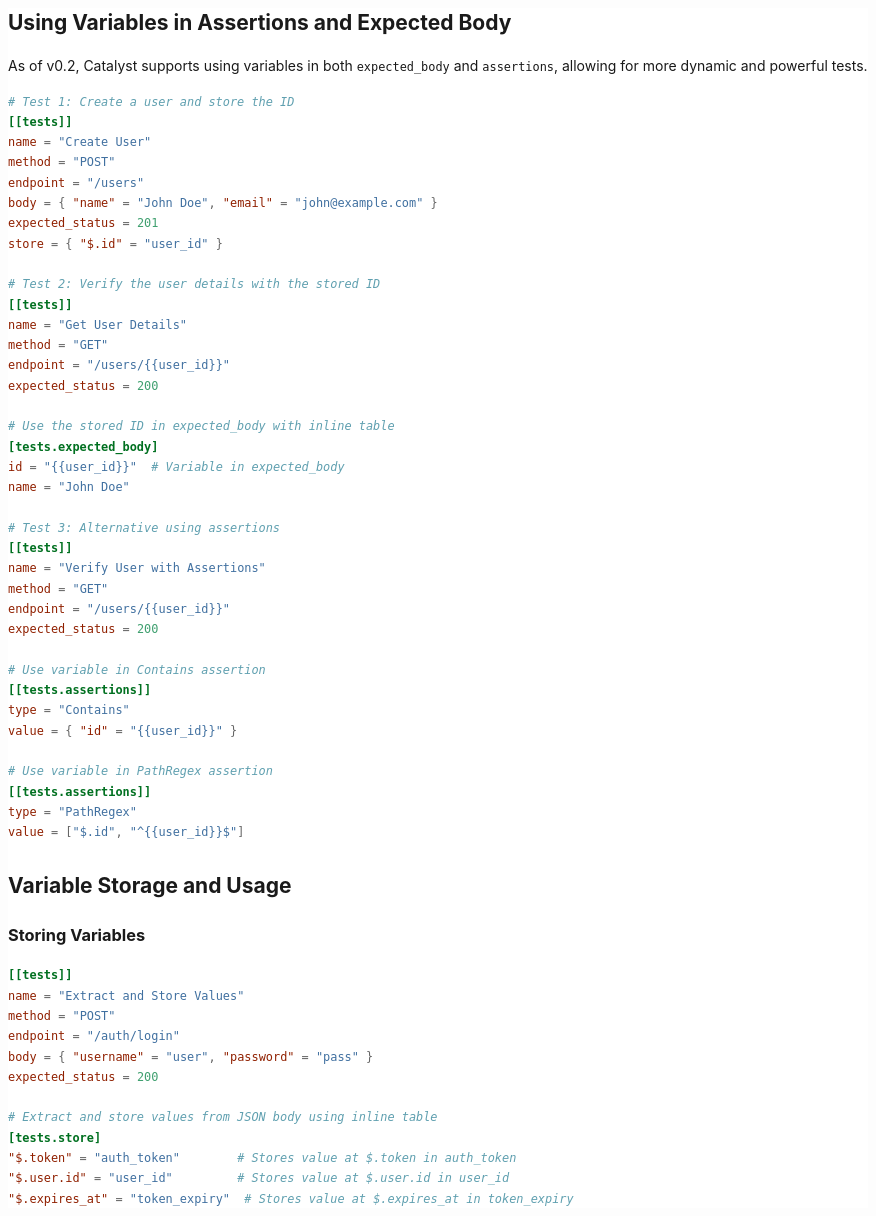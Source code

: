 ## Using Variables in Assertions and Expected Body

As of v0.2, Catalyst supports using variables in both `expected_body` and `assertions`, allowing for more dynamic and powerful tests.

```toml
# Test 1: Create a user and store the ID
[[tests]]
name = "Create User"
method = "POST"
endpoint = "/users"
body = { "name" = "John Doe", "email" = "john@example.com" }
expected_status = 201
store = { "$.id" = "user_id" }

# Test 2: Verify the user details with the stored ID
[[tests]]
name = "Get User Details"
method = "GET"
endpoint = "/users/{{user_id}}"
expected_status = 200

# Use the stored ID in expected_body with inline table
[tests.expected_body]
id = "{{user_id}}"  # Variable in expected_body
name = "John Doe"

# Test 3: Alternative using assertions
[[tests]]
name = "Verify User with Assertions"
method = "GET"
endpoint = "/users/{{user_id}}"
expected_status = 200

# Use variable in Contains assertion
[[tests.assertions]]
type = "Contains"
value = { "id" = "{{user_id}}" }

# Use variable in PathRegex assertion
[[tests.assertions]]
type = "PathRegex"
value = ["$.id", "^{{user_id}}$"]
```

## Variable Storage and Usage

### Storing Variables

```toml
[[tests]]
name = "Extract and Store Values"
method = "POST"
endpoint = "/auth/login"
body = { "username" = "user", "password" = "pass" }
expected_status = 200

# Extract and store values from JSON body using inline table
[tests.store]
"$.token" = "auth_token"        # Stores value at $.token in auth_token
"$.user.id" = "user_id"         # Stores value at $.user.id in user_id
"$.expires_at" = "token_expiry"  # Stores value at $.expires_at in token_expiry

```